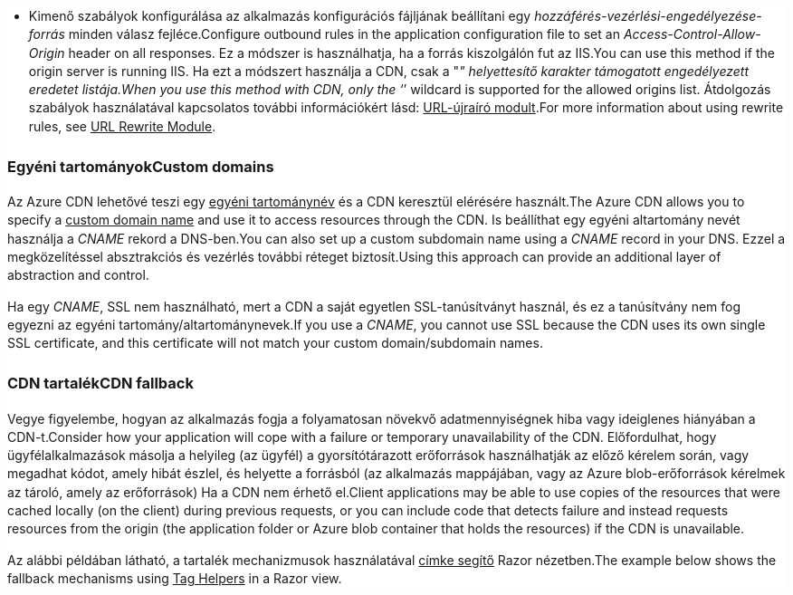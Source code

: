 * <span data-ttu-id="76c8e-291">Kimenő szabályok konfigurálása az alkalmazás konfigurációs fájljának beállítani egy *hozzáférés-vezérlési-engedélyezése-forrás* minden válasz fejléce.</span><span class="sxs-lookup"><span data-stu-id="76c8e-291">Configure outbound rules in the application configuration file to set an *Access-Control-Allow-Origin* header on all responses.</span></span> <span data-ttu-id="76c8e-292">Ez a módszer is használhatja, ha a forrás kiszolgálón fut az IIS.</span><span class="sxs-lookup"><span data-stu-id="76c8e-292">You can use this method if the origin server is running IIS.</span></span> <span data-ttu-id="76c8e-293">Ha ezt a módszert használja a CDN, csak a "*" helyettesítő karakter támogatott engedélyezett eredetet listája.</span><span class="sxs-lookup"><span data-stu-id="76c8e-293">When you use this method with CDN, only the ‘*’ wildcard is supported for the allowed origins list.</span></span> <span data-ttu-id="76c8e-294">Átdolgozás szabályok használatával kapcsolatos további információkért lásd: [URL-újraíró modult](http://www.iis.net/learn/extensions/url-rewrite-module).</span><span class="sxs-lookup"><span data-stu-id="76c8e-294">For more information about using rewrite rules, see [URL Rewrite Module](http://www.iis.net/learn/extensions/url-rewrite-module).</span></span>

### <a name="custom-domains"></a><span data-ttu-id="76c8e-295">Egyéni tartományok</span><span class="sxs-lookup"><span data-stu-id="76c8e-295">Custom domains</span></span>
<span data-ttu-id="76c8e-296">Az Azure CDN lehetővé teszi egy [egyéni tartománynév](/azure/cdn/cdn-map-content-to-custom-domain/) és a CDN keresztül elérésére használt.</span><span class="sxs-lookup"><span data-stu-id="76c8e-296">The Azure CDN allows you to specify a [custom domain name](/azure/cdn/cdn-map-content-to-custom-domain/) and use it to access resources through the CDN.</span></span> <span data-ttu-id="76c8e-297">Is beállíthat egy egyéni altartomány nevét használja a *CNAME* rekord a DNS-ben.</span><span class="sxs-lookup"><span data-stu-id="76c8e-297">You can also set up a custom subdomain name using a *CNAME* record in your DNS.</span></span> <span data-ttu-id="76c8e-298">Ezzel a megközelítéssel absztrakciós és vezérlés további réteget biztosít.</span><span class="sxs-lookup"><span data-stu-id="76c8e-298">Using this approach can provide an additional layer of abstraction and control.</span></span>

<span data-ttu-id="76c8e-299">Ha egy *CNAME*, SSL nem használható, mert a CDN a saját egyetlen SSL-tanúsítványt használ, és ez a tanúsítvány nem fog egyezni az egyéni tartomány/altartománynevek.</span><span class="sxs-lookup"><span data-stu-id="76c8e-299">If you use a *CNAME*, you cannot use SSL because the CDN uses its own single SSL certificate, and this certificate will not match your custom domain/subdomain names.</span></span>

### <a name="cdn-fallback"></a><span data-ttu-id="76c8e-300">CDN tartalék</span><span class="sxs-lookup"><span data-stu-id="76c8e-300">CDN fallback</span></span>
<span data-ttu-id="76c8e-301">Vegye figyelembe, hogyan az alkalmazás fogja a folyamatosan növekvő adatmennyiségnek hiba vagy ideiglenes hiányában a CDN-t.</span><span class="sxs-lookup"><span data-stu-id="76c8e-301">Consider how your application will cope with a failure or temporary unavailability of the CDN.</span></span> <span data-ttu-id="76c8e-302">Előfordulhat, hogy ügyfélalkalmazások másolja a helyileg (az ügyfél) a gyorsítótárazott erőforrások használhatják az előző kérelem során, vagy megadhat kódot, amely hibát észlel, és helyette a forrásból (az alkalmazás mappájában, vagy az Azure blob-erőforrások kérelmek az tároló, amely az erőforrások) Ha a CDN nem érhető el.</span><span class="sxs-lookup"><span data-stu-id="76c8e-302">Client applications may be able to use copies of the resources that were cached locally (on the client) during previous requests, or you can include code that detects failure and instead requests resources from the origin (the application folder or Azure blob container that holds the resources) if the CDN is unavailable.</span></span>

<span data-ttu-id="76c8e-303">Az alábbi példában látható, a tartalék mechanizmusok használatával [címke segítő](https://docs.microsoft.com/en-us/aspnet/core/mvc/views/tag-helpers/intro) Razor nézetben.</span><span class="sxs-lookup"><span data-stu-id="76c8e-303">The example below shows the fallback mechanisms using [Tag Helpers](https://docs.microsoft.com/en-us/aspnet/core/mvc/views/tag-helpers/intro) in a Razor view.</span></span>
